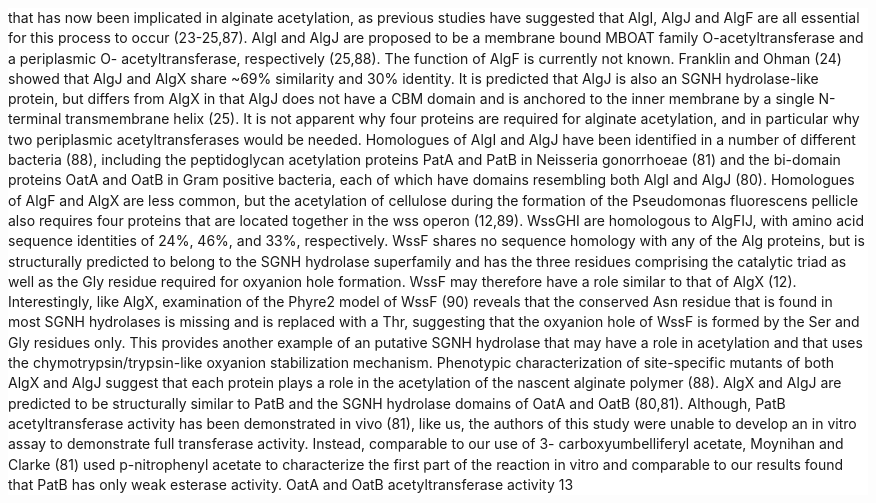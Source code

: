 that has now been implicated in alginate
acetylation, as previous studies have suggested that
AlgI, AlgJ and AlgF are all essential for this
process to occur (23-25,87). AlgI and AlgJ are
proposed to be a membrane bound MBOAT family
O-acetyltransferase and a periplasmic O-
acetyltransferase, respectively (25,88). The
function of AlgF is currently not known. Franklin
and Ohman (24) showed that AlgJ and AlgX share
~69% similarity and 30% identity. It is predicted
that AlgJ is also an SGNH hydrolase-like protein,
but differs from AlgX in that AlgJ does not have a
CBM domain and is anchored to the inner
membrane by a single N-terminal transmembrane
helix (25). It is not apparent why four proteins are
required for alginate acetylation, and in particular
why two periplasmic acetyltransferases would be
needed. Homologues of AlgI and AlgJ have been
identified in a number of different bacteria (88),
including the peptidoglycan acetylation proteins
PatA and PatB in Neisseria gonorrhoeae (81) and
the bi-domain proteins OatA and OatB in Gram
positive bacteria, each of which have domains
resembling both AlgI and AlgJ (80). Homologues
of AlgF and AlgX are less common, but the
acetylation of cellulose during the formation of the
Pseudomonas fluorescens pellicle also requires
four proteins that are located together in the wss
operon (12,89). WssGHI are homologous to
AlgFIJ, with amino acid sequence identities of
24%, 46%, and 33%, respectively. WssF shares no
sequence homology with any of the Alg proteins,
but is structurally predicted to belong to the SGNH
hydrolase superfamily and has the three residues
comprising the catalytic triad as well as the Gly
residue required for oxyanion hole formation.
WssF may therefore have a role similar to that of
AlgX (12). Interestingly, like AlgX, examination
of the Phyre2 model of WssF (90) reveals that the
conserved Asn residue that is found in most SGNH
hydrolases is missing and is replaced with a Thr,
suggesting that the oxyanion hole of WssF is
formed by the Ser and Gly residues only. This
provides another example of an putative SGNH
hydrolase that may have a role in acetylation and
that uses the chymotrypsin/trypsin-like oxyanion
stabilization mechanism.
Phenotypic characterization of site-specific
mutants of both AlgX and AlgJ suggest that each
protein plays a role in the acetylation of the
nascent alginate polymer (88). AlgX and AlgJ are
predicted to be structurally similar to PatB and the
SGNH hydrolase domains of OatA and OatB
(80,81). Although, PatB acetyltransferase activity
has been demonstrated in vivo (81), like us, the
authors of this study were unable to develop an in
vitro assay to demonstrate full transferase activity.
Instead, comparable to our use of 3-
carboxyumbelliferyl acetate, Moynihan and Clarke
(81) used p-nitrophenyl acetate to characterize the
first part of the reaction in vitro and comparable to
our results found that PatB has only weak esterase
activity. OatA and OatB acetyltransferase activity
13